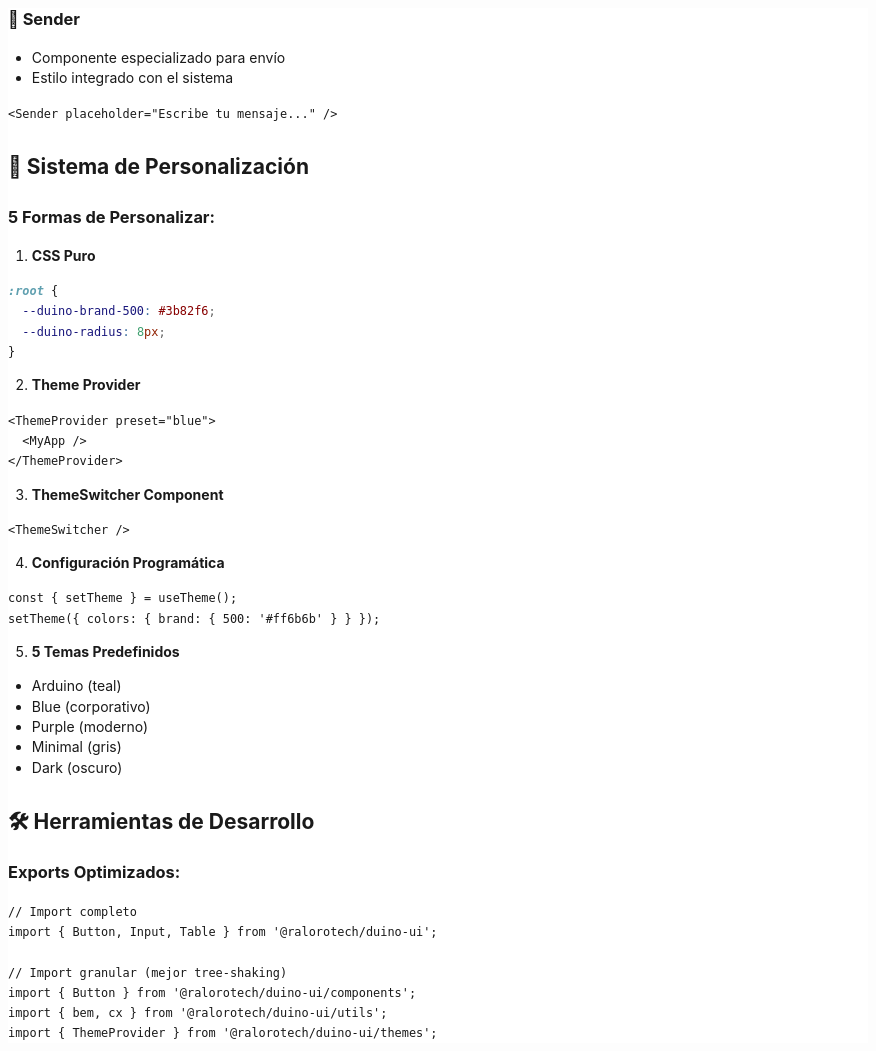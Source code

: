 ### 📨 **Sender**
- Componente especializado para envío
- Estilo integrado con el sistema

```tsx
<Sender placeholder="Escribe tu mensaje..." />
```

## 🎨 Sistema de Personalización

### **5 Formas de Personalizar:**

1. **CSS Puro**
```css
:root {
  --duino-brand-500: #3b82f6;
  --duino-radius: 8px;
}
```

2. **Theme Provider**
```tsx
<ThemeProvider preset="blue">
  <MyApp />
</ThemeProvider>
```

3. **ThemeSwitcher Component**
```tsx
<ThemeSwitcher />
```

4. **Configuración Programática**
```tsx
const { setTheme } = useTheme();
setTheme({ colors: { brand: { 500: '#ff6b6b' } } });
```

5. **5 Temas Predefinidos**
- Arduino (teal)
- Blue (corporativo)
- Purple (moderno)
- Minimal (gris)
- Dark (oscuro)

## 🛠️ Herramientas de Desarrollo

### **Exports Optimizados:**
```tsx
// Import completo
import { Button, Input, Table } from '@ralorotech/duino-ui';

// Import granular (mejor tree-shaking)
import { Button } from '@ralorotech/duino-ui/components';
import { bem, cx } from '@ralorotech/duino-ui/utils';
import { ThemeProvider } from '@ralorotech/duino-ui/themes';
```
